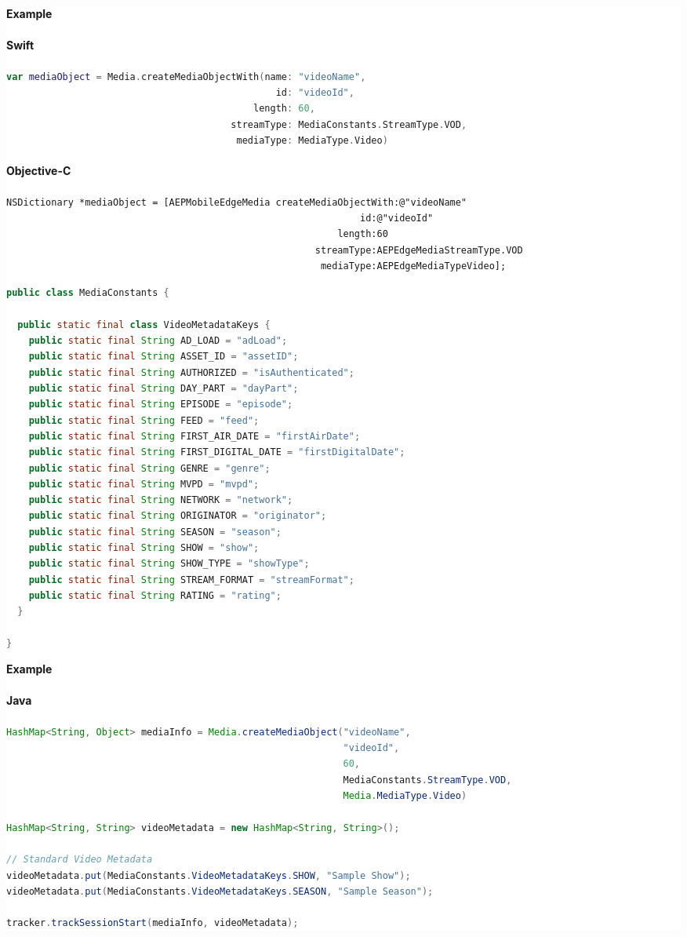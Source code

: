 **Example**

#### Swift

```swift
var mediaObject = Media.createMediaObjectWith(name: "videoName", 
                                                id: "videoId", 
                                            length: 60, 
                                        streamType: MediaConstants.StreamType.VOD,    
                                         mediaType: MediaType.Video)
```

#### Objective-C

```objc
NSDictionary *mediaObject = [AEPMobileEdgeMedia createMediaObjectWith:@"videoName" 
                                                               id:@"videoId" 
                                                           length:60
                                                       streamType:AEPEdgeMediaStreamType.VOD      
                                                        mediaType:AEPEdgeMediaTypeVideo];
```

<Variant platform="android" api="standard-video-constants" repeat="6"/>

```java
public class MediaConstants {

  public static final class VideoMetadataKeys {
    public static final String AD_LOAD = "adLoad";
    public static final String ASSET_ID = "assetID";
    public static final String AUTHORIZED = "isAuthenticated";
    public static final String DAY_PART = "dayPart";
    public static final String EPISODE = "episode";
    public static final String FEED = "feed";
    public static final String FIRST_AIR_DATE = "firstAirDate";
    public static final String FIRST_DIGITAL_DATE = "firstDigitalDate";
    public static final String GENRE = "genre";
    public static final String MVPD = "mvpd";
    public static final String NETWORK = "network";
    public static final String ORIGINATOR = "originator";
    public static final String SEASON = "season";
    public static final String SHOW = "show";
    public static final String SHOW_TYPE = "showType";
    public static final String STREAM_FORMAT = "streamFormat";
    public static final String RATING = "rating";
  }

}
```

**Example**

#### Java

```java
HashMap<String, Object> mediaInfo = Media.createMediaObject("videoName",
                                                            "videoId",
                                                            60,
                                                            MediaConstants.StreamType.VOD,
                                                            Media.MediaType.Video)

HashMap<String, String> videoMetadata = new HashMap<String, String>();
                
// Standard Video Metadata
videoMetadata.put(MediaConstants.VideoMetadataKeys.SHOW, "Sample Show");
videoMetadata.put(MediaConstants.VideoMetadataKeys.SEASON, "Sample Season");

tracker.trackSessionStart(mediaInfo, videoMetadata);
```
